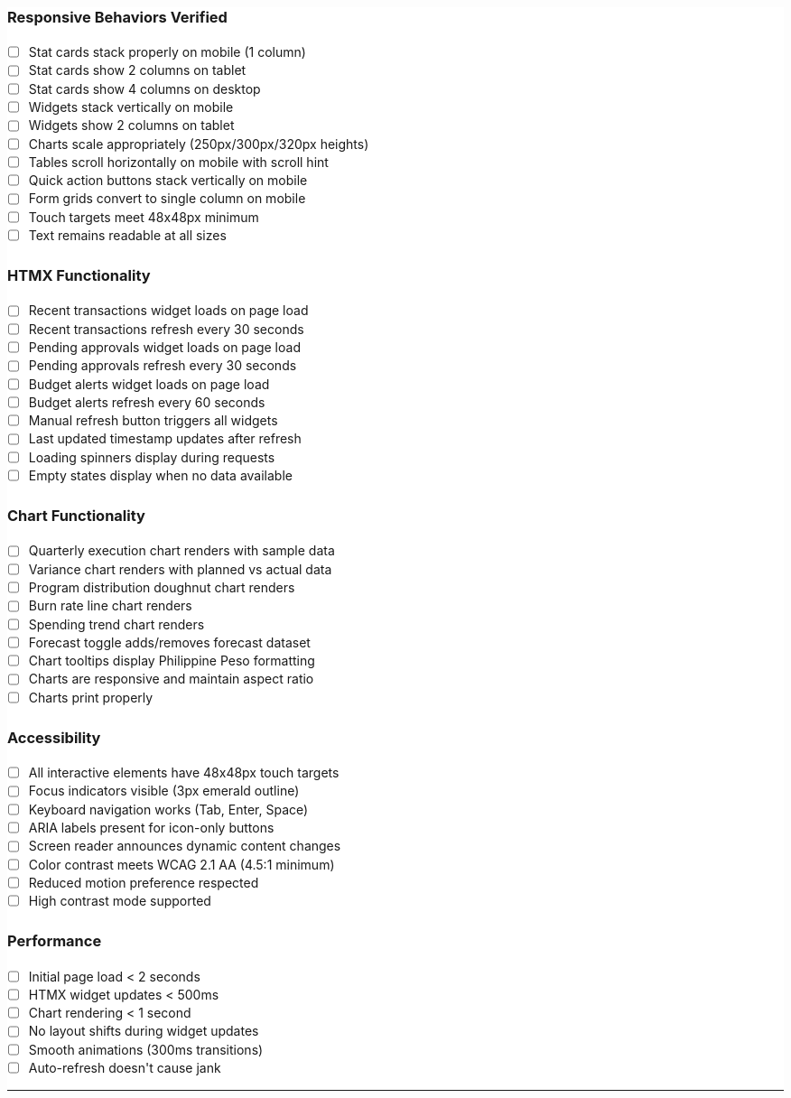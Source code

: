 ### Responsive Behaviors Verified
- [ ] Stat cards stack properly on mobile (1 column)
- [ ] Stat cards show 2 columns on tablet
- [ ] Stat cards show 4 columns on desktop
- [ ] Widgets stack vertically on mobile
- [ ] Widgets show 2 columns on tablet
- [ ] Charts scale appropriately (250px/300px/320px heights)
- [ ] Tables scroll horizontally on mobile with scroll hint
- [ ] Quick action buttons stack vertically on mobile
- [ ] Form grids convert to single column on mobile
- [ ] Touch targets meet 48x48px minimum
- [ ] Text remains readable at all sizes

### HTMX Functionality
- [ ] Recent transactions widget loads on page load
- [ ] Recent transactions refresh every 30 seconds
- [ ] Pending approvals widget loads on page load
- [ ] Pending approvals refresh every 30 seconds
- [ ] Budget alerts widget loads on page load
- [ ] Budget alerts refresh every 60 seconds
- [ ] Manual refresh button triggers all widgets
- [ ] Last updated timestamp updates after refresh
- [ ] Loading spinners display during requests
- [ ] Empty states display when no data available

### Chart Functionality
- [ ] Quarterly execution chart renders with sample data
- [ ] Variance chart renders with planned vs actual data
- [ ] Program distribution doughnut chart renders
- [ ] Burn rate line chart renders
- [ ] Spending trend chart renders
- [ ] Forecast toggle adds/removes forecast dataset
- [ ] Chart tooltips display Philippine Peso formatting
- [ ] Charts are responsive and maintain aspect ratio
- [ ] Charts print properly

### Accessibility
- [ ] All interactive elements have 48x48px touch targets
- [ ] Focus indicators visible (3px emerald outline)
- [ ] Keyboard navigation works (Tab, Enter, Space)
- [ ] ARIA labels present for icon-only buttons
- [ ] Screen reader announces dynamic content changes
- [ ] Color contrast meets WCAG 2.1 AA (4.5:1 minimum)
- [ ] Reduced motion preference respected
- [ ] High contrast mode supported

### Performance
- [ ] Initial page load < 2 seconds
- [ ] HTMX widget updates < 500ms
- [ ] Chart rendering < 1 second
- [ ] No layout shifts during widget updates
- [ ] Smooth animations (300ms transitions)
- [ ] Auto-refresh doesn't cause jank

---